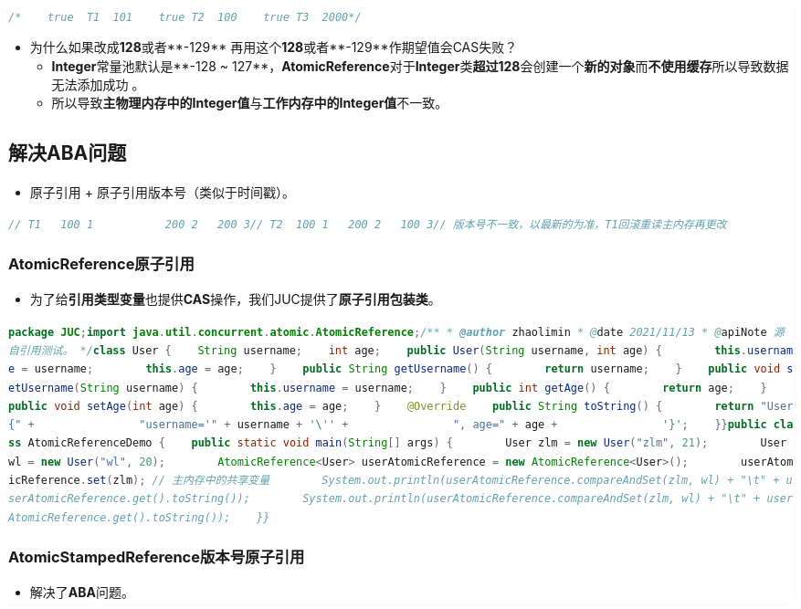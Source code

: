 
```java
/*    true	T1	101    true	T2	100    true	T3	2000*/
```

- 为什么如果改成**128**或者**-129** 再用这个**128**或者**-129**作期望值会CAS失败？
  - **Integer**常量池默认是**-128 ~ 127**，**AtomicReference**对于**Integer**类**超过128**会创建一个**新的对象**而**不使用缓存**所以导致数据无法添加成功 。
  - 所以导致**主物理内存中的Integer值**与**工作内存中的Integer值**不一致。



## 解决ABA问题

- 原子引用 + 原子引用版本号（类似于时间戳）。

```java
// T1	100 1 		    200 2	200 3// T2	100 1	200 2	100 3// 版本号不一致，以最新的为准，T1回滚重读主内存再更改
```



### AtomicReference原子引用

- 为了给**引用类型变量**也提供**CAS**操作，我们JUC提供了**原子引用包装类**。

```java
package JUC;import java.util.concurrent.atomic.AtomicReference;/** * @author zhaolimin * @date 2021/11/13 * @apiNote 源自引用测试。 */class User {    String username;    int age;    public User(String username, int age) {        this.username = username;        this.age = age;    }    public String getUsername() {        return username;    }    public void setUsername(String username) {        this.username = username;    }    public int getAge() {        return age;    }    public void setAge(int age) {        this.age = age;    }    @Override    public String toString() {        return "User{" +                "username='" + username + '\'' +                ", age=" + age +                '}';    }}public class AtomicReferenceDemo {    public static void main(String[] args) {        User zlm = new User("zlm", 21);        User wl = new User("wl", 20);        AtomicReference<User> userAtomicReference = new AtomicReference<User>();        userAtomicReference.set(zlm); // 主内存中的共享变量        System.out.println(userAtomicReference.compareAndSet(zlm, wl) + "\t" + userAtomicReference.get().toString());        System.out.println(userAtomicReference.compareAndSet(zlm, wl) + "\t" + userAtomicReference.get().toString());    }}
```



### AtomicStampedReference版本号原子引用

- 解决了**ABA**问题。

```java
```